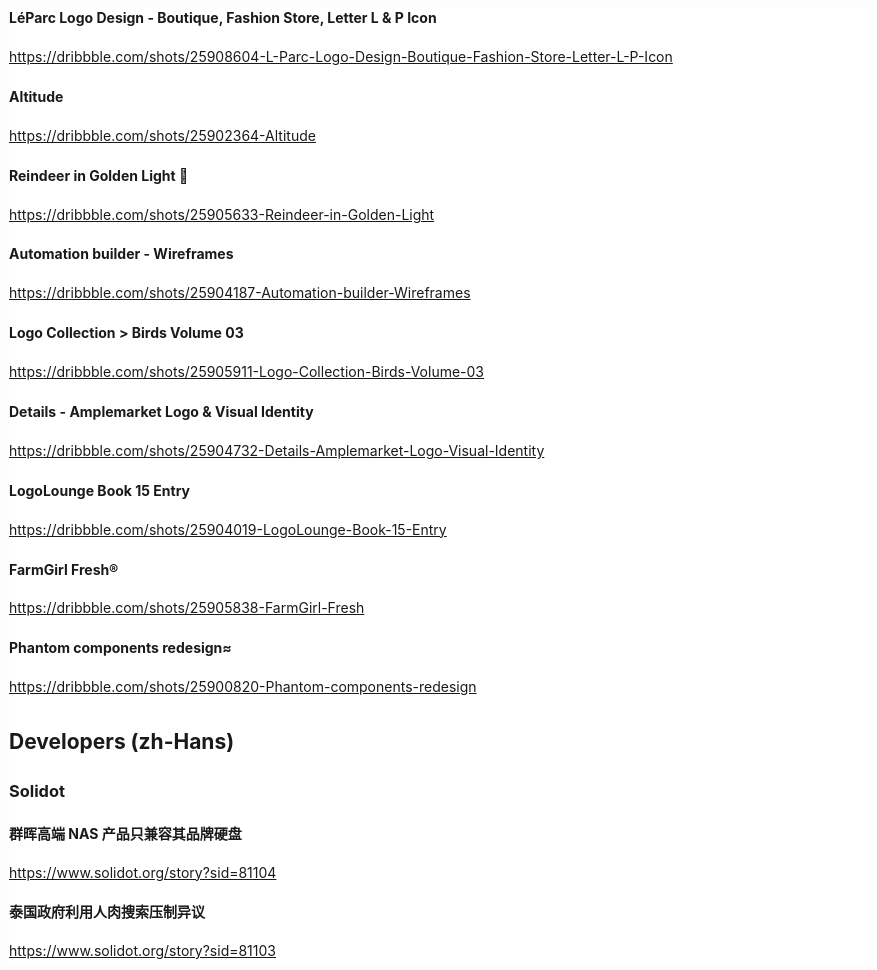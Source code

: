 #### LéParc Logo Design - Boutique, Fashion Store, Letter L & P Icon

<span style="color: blue!80!green"><https://dribbble.com/shots/25908604-L-Parc-Logo-Design-Boutique-Fashion-Store-Letter-L-P-Icon></span>

#### Altitude

<span style="color: blue!80!green"><https://dribbble.com/shots/25902364-Altitude></span>

#### Reindeer in Golden Light 🦌

<span style="color: blue!80!green"><https://dribbble.com/shots/25905633-Reindeer-in-Golden-Light></span>

#### Automation builder - Wireframes

<span style="color: blue!80!green"><https://dribbble.com/shots/25904187-Automation-builder-Wireframes></span>

#### Logo Collection \> Birds Volume 03

<span style="color: blue!80!green"><https://dribbble.com/shots/25905911-Logo-Collection-Birds-Volume-03></span>

#### Details - Amplemarket Logo & Visual Identity

<span style="color: blue!80!green"><https://dribbble.com/shots/25904732-Details-Amplemarket-Logo-Visual-Identity></span>

#### LogoLounge Book 15 Entry

<span style="color: blue!80!green"><https://dribbble.com/shots/25904019-LogoLounge-Book-15-Entry></span>

#### FarmGirl Fresh®

<span style="color: blue!80!green"><https://dribbble.com/shots/25905838-FarmGirl-Fresh></span>

#### Phantom components redesign≈

<span style="color: blue!80!green"><https://dribbble.com/shots/25900820-Phantom-components-redesign></span>

## Developers (zh-Hans)

### Solidot

#### 群晖高端 NAS 产品只兼容其品牌硬盘

<span style="color: blue!80!green"><https://www.solidot.org/story?sid=81104></span>

#### 泰国政府利用人肉搜索压制异议

<span style="color: blue!80!green"><https://www.solidot.org/story?sid=81103></span>
